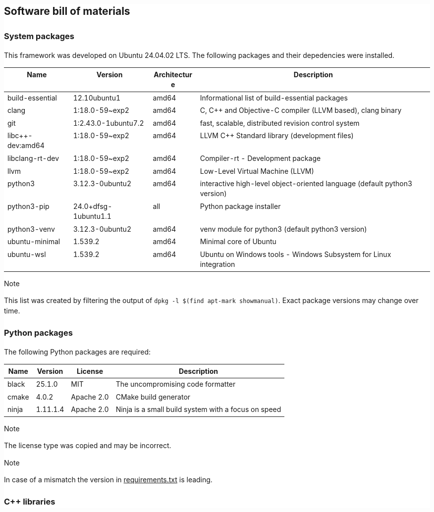 ## Software bill of materials

### System packages

This framework was developed on Ubuntu 24.04.02 LTS. The following packages and their depedencies were installed.

| Name             | Version              | Architecture | Description                                                               |
| ---------------- | -------------------- | ------------ | ------------------------------------------------------------------------- |
| build-essential  | 12.10ubuntu1         | amd64        | Informational list of build-essential packages                            |
| clang            | 1:18.0-59~exp2       | amd64        | C, C++ and Objective-C compiler (LLVM based), clang binary                |
| git              | 1:2.43.0-1ubuntu7.2  | amd64        | fast, scalable, distributed revision control system                       |
| libc++-dev:amd64 | 1:18.0-59~exp2       | amd64        | LLVM C++ Standard library (development files)                             |
| libclang-rt-dev  | 1:18.0-59~exp2       | amd64        | Compiler-rt - Development package                                         |
| llvm             | 1:18.0-59~exp2       | amd64        | Low-Level Virtual Machine (LLVM)                                          |
| python3          | 3.12.3-0ubuntu2      | amd64        | interactive high-level object-oriented language (default python3 version) |
| python3-pip      | 24.0+dfsg-1ubuntu1.1 | all          | Python package installer                                                  |
| python3-venv     | 3.12.3-0ubuntu2      | amd64        | venv module for python3 (default python3 version)                         |
| ubuntu-minimal   | 1.539.2              | amd64        | Minimal core of Ubuntu                                                    |
| ubuntu-wsl       | 1.539.2              | amd64        | Ubuntu on Windows tools - Windows Subsystem for Linux integration         |

> [!NOTE]
> This list was created by filtering the output of `dpkg -l $(find apt-mark showmanual)`. Exact package versions may change over time.

### Python packages

The following Python packages are required:

| Name  | Version  | License    | Description                                         |
| ----- | -------- | ---------- | --------------------------------------------------- |
| black | 25.1.0   | MIT        | The uncompromising code formatter                   |
| cmake | 4.0.2    | Apache 2.0 | CMake build generator                               |
| ninja | 1.11.1.4 | Apache 2.0 | Ninja is a small build system with a focus on speed |

> [!NOTE]
> The license type was copied and may be incorrect.

> [!NOTE]
> In case of a mismatch the version in [requirements.txt](requirements.txt) is leading.

### C++ libraries
